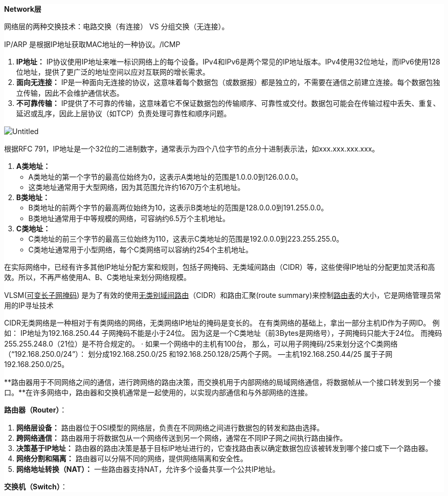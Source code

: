 
**Network层**

网络层的两种交换技术：电路交换（有连接） VS 分组交换（无连接）。

IP/ARP 是根据IP地址获取MAC地址的一种协议。/ICMP

1. **IP地址：** IP协议使用IP地址来唯一标识网络上的每个设备。IPv4和IPv6是两个常见的IP地址版本。IPv4使用32位地址，而IPv6使用128位地址，提供了更广泛的地址空间以应对互联网的增长需求。
2. **面向无连接：** IP是一种面向无连接的协议，这意味着每个数据包（或数据报）都是独立的，不需要在通信之前建立连接。每个数据包独立传输，因此不会维护通信状态。
3. **不可靠传输：** IP提供了不可靠的传输，这意味着它不保证数据包的传输顺序、可靠性或交付。数据包可能会在传输过程中丢失、重复、延迟或乱序，因此上层协议（如TCP）负责处理可靠性和顺序问题。

![Untitled](https://prod-files-secure.s3.us-west-2.amazonaws.com/ea503cf6-9325-47ab-9fb3-3e33e40583ef/b91e7cce-3503-4dad-b95e-3b5a338d858a/Untitled.png)

根据RFC 791，IP地址是一个32位的二进制数字，通常表示为四个八位字节的点分十进制表示法，如xxx.xxx.xxx.xxx。

1. **A类地址：**
    - A类地址的第一个字节的最高位始终为0，这表示A类地址的范围是1.0.0.0到126.0.0.0。
    - 这类地址通常用于大型网络，因为其范围允许约1670万个主机地址。
2. **B类地址：**
    - B类地址的前两个字节的最高两位始终为10，这表示B类地址的范围是128.0.0.0到191.255.0.0。
    - B类地址通常用于中等规模的网络，可容纳约6.5万个主机地址。
3. **C类地址：**
    - C类地址的前三个字节的最高三位始终为110，这表示C类地址的范围是192.0.0.0到223.255.255.0。
    - C类地址通常用于小型网络，每个C类网络可以容纳约254个主机地址。

在实际网络中，已经有许多其他IP地址分配方案和规则，包括子网掩码、无类域间路由（CIDR）等，这些使得IP地址的分配更加灵活和高效。所以，不再严格使用A、B、C类地址来划分网络规模。

VLSM([可变长子网掩码](https://baike.baidu.com/item/%E5%8F%AF%E5%8F%98%E9%95%BF%E5%AD%90%E7%BD%91%E6%8E%A9%E7%A0%81/9163142)) 是为了有效的使用[无类别域间路由](https://baike.baidu.com/item/%E6%97%A0%E7%B1%BB%E5%88%AB%E5%9F%9F%E9%97%B4%E8%B7%AF%E7%94%B1/15758573)（CIDR）和路由汇聚(route summary)来控制[路由表](https://baike.baidu.com/item/%E8%B7%AF%E7%94%B1%E8%A1%A8/2707408)的大小，它是网络管理员常用的IP寻址技术

CIDR无类网络是一种相对于有类网络的网络，无类网络IP地址的掩码是变长的。
在有类网络的基础上，拿出一部分主机ID作为子网ID。
例如：
IP地址为192.168.250.44 子网掩码不能是小于24位。
因为这是一个C类地址（前3Bytes是网络号），子网掩码只能大于24位。
而掩码255.255.248.0（21位）是不符合规定的。
·
如果一个网络中的主机有100台，
那么，可以用子网掩码/25来划分这个C类网络（“192.168.250.0/24”）：
划分成192.168.250.0/25 和192.168.250.128/25两个子网。
—主机192.168.250.44/25 属于子网192.168.250.0/25。

**路由器用于不同网络之间的通信，进行跨网络的路由决策，而交换机用于内部网络的局域网络通信，将数据帧从一个接口转发到另一个接口。**在许多网络中，路由器和交换机通常是一起使用的，以实现内部通信和与外部网络的连接。

**路由器（Router）**：

1. **网络层设备：** 路由器位于OSI模型的网络层，负责在不同网络之间进行数据包的转发和路由选择。
2. **跨网络通信：** 路由器用于将数据包从一个网络传送到另一个网络，通常在不同IP子网之间执行路由操作。
3. **决策基于IP地址：** 路由器的路由决策是基于目标IP地址进行的，它查找路由表以确定数据包应该被转发到哪个接口或下一个路由器。
4. **网络分割和隔离：** 路由器可以分隔不同的网络，提供网络隔离和安全性。
5. **网络地址转换（NAT）：** 一些路由器支持NAT，允许多个设备共享一个公共IP地址。

**交换机（Switch）**：
